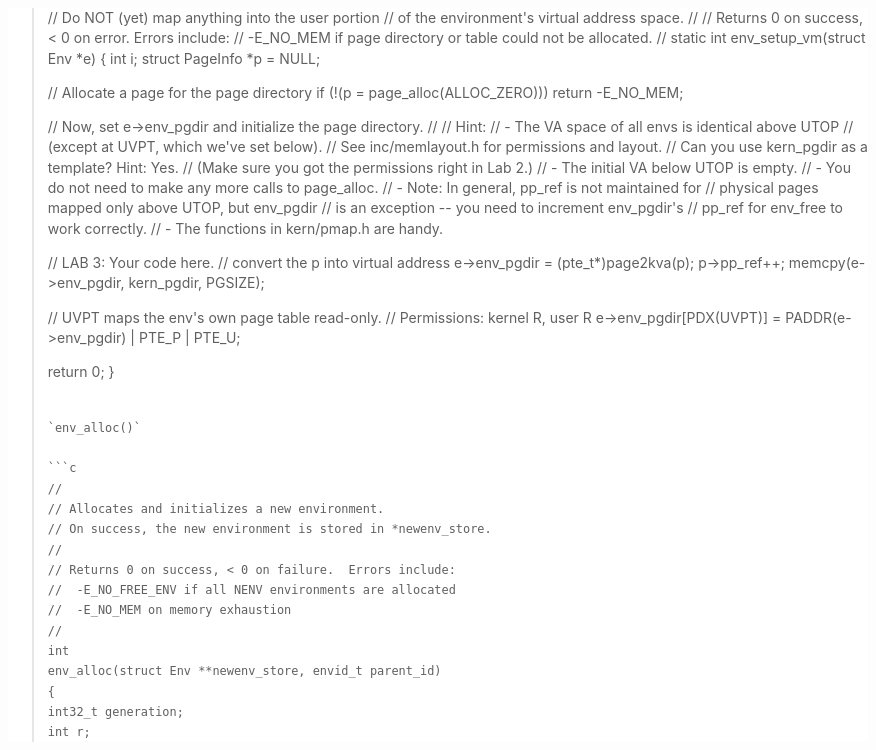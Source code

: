 > // Do NOT (yet) map anything into the user portion
> // of the environment's virtual address space.
> //
> // Returns 0 on success, < 0 on error.  Errors include:
> //  -E_NO_MEM if page directory or table could not be allocated.
> //
> static int
> env_setup_vm(struct Env *e)
> {
>    int i;
>    struct PageInfo *p = NULL;
> 
>    // Allocate a page for the page directory
>    if (!(p = page_alloc(ALLOC_ZERO)))
>        return -E_NO_MEM;
> 
>    // Now, set e->env_pgdir and initialize the page directory.
>    //
>    // Hint:
>    //    - The VA space of all envs is identical above UTOP
>    //  (except at UVPT, which we've set below).
>    //  See inc/memlayout.h for permissions and layout.
>    //  Can you use kern_pgdir as a template?  Hint: Yes.
>    //  (Make sure you got the permissions right in Lab 2.)
>    //    - The initial VA below UTOP is empty.
>    //    - You do not need to make any more calls to page_alloc.
>    //    - Note: In general, pp_ref is not maintained for
>    //  physical pages mapped only above UTOP, but env_pgdir
>    //  is an exception -- you need to increment env_pgdir's
>    //  pp_ref for env_free to work correctly.
>    //    - The functions in kern/pmap.h are handy.
> 
>    // LAB 3: Your code here.
>    // convert the p into virtual address
>    e->env_pgdir = (pte_t*)page2kva(p);
>    p->pp_ref++;
>    memcpy(e->env_pgdir, kern_pgdir, PGSIZE);
> 
> 
>    // UVPT maps the env's own page table read-only.
>    // Permissions: kernel R, user R
>    e->env_pgdir[PDX(UVPT)] = PADDR(e->env_pgdir) | PTE_P | PTE_U;
> 
>    return 0;
> }
> 
> ```
>
> `env_alloc()`
>
> ```c
> //
> // Allocates and initializes a new environment.
> // On success, the new environment is stored in *newenv_store.
> //
> // Returns 0 on success, < 0 on failure.  Errors include:
> //  -E_NO_FREE_ENV if all NENV environments are allocated
> //  -E_NO_MEM on memory exhaustion
> //
> int
> env_alloc(struct Env **newenv_store, envid_t parent_id)
> {
> int32_t generation;
> int r;
